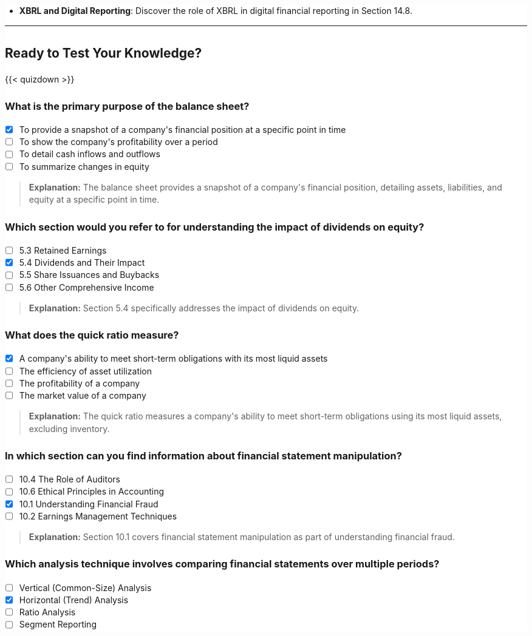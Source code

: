 - **XBRL and Digital Reporting**: Discover the role of XBRL in digital financial reporting in Section 14.8.

---

## **Ready to Test Your Knowledge?**

{{< quizdown >}}

### What is the primary purpose of the balance sheet?

- [x] To provide a snapshot of a company's financial position at a specific point in time
- [ ] To show the company's profitability over a period
- [ ] To detail cash inflows and outflows
- [ ] To summarize changes in equity

> **Explanation:** The balance sheet provides a snapshot of a company's financial position, detailing assets, liabilities, and equity at a specific point in time.

### Which section would you refer to for understanding the impact of dividends on equity?

- [ ] 5.3 Retained Earnings
- [x] 5.4 Dividends and Their Impact
- [ ] 5.5 Share Issuances and Buybacks
- [ ] 5.6 Other Comprehensive Income

> **Explanation:** Section 5.4 specifically addresses the impact of dividends on equity.

### What does the quick ratio measure?

- [x] A company's ability to meet short-term obligations with its most liquid assets
- [ ] The efficiency of asset utilization
- [ ] The profitability of a company
- [ ] The market value of a company

> **Explanation:** The quick ratio measures a company's ability to meet short-term obligations using its most liquid assets, excluding inventory.

### In which section can you find information about financial statement manipulation?

- [ ] 10.4 The Role of Auditors
- [ ] 10.6 Ethical Principles in Accounting
- [x] 10.1 Understanding Financial Fraud
- [ ] 10.2 Earnings Management Techniques

> **Explanation:** Section 10.1 covers financial statement manipulation as part of understanding financial fraud.

### Which analysis technique involves comparing financial statements over multiple periods?

- [ ] Vertical (Common-Size) Analysis
- [x] Horizontal (Trend) Analysis
- [ ] Ratio Analysis
- [ ] Segment Reporting
